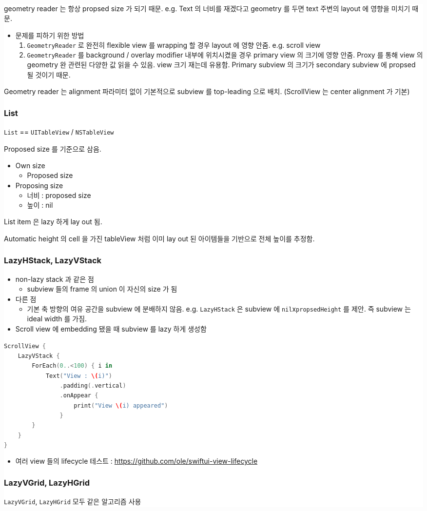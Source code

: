 geometry reader 는 항상 propsed size 가 되기 때문. e.g. Text 의 너비를 재겠다고 geometry 를 두면 text 주변의 layout 에 영향을 미치기 때문.

* 문제를 피하기 위한 방법
  1. `GeometryReader` 로 완전히 flexible view 를 wrapping 할 경우 layout 에 영향 안줌. e.g. scroll view
  2. `GeometryReader` 를 background / overlay modifier 내부에 위치시켰을 경우 primary view 의 크기에 영향 안줌. Proxy 를 통해 view 의 geometry 완 관련된 다양한 값 읽을 수 있음. view 크기 재는데 유용함. Primary subview 의 크기가 secondary subview 에 propsed 될 것이기 때문.

Geometry reader 는 alignment 파라미터 없이 기본적으로 subview 를 top-leading 으로 배치. (ScrollView 는 center alignment 가 기본)

### List

`List` == `UITableView` / `NSTableView`

Proposed size 를 기준으로 삼음.

* Own size
  * Proposed size
* Proposing size
  * 너비 : proposed size
  * 높이 : nil

List item 은 lazy 하게 lay out 됨. 

Automatic height 의 cell 을 가진 tableView 처럼 이미 lay out 된 아이템들을 기반으로 전체 높이를 추정함.

### LazyHStack, LazyVStack

* non-lazy stack 과 같은 점
  * subview 들의 frame 의 union 이 자신의 size 가 됨
* 다른 점
  * 기본 축 방향의 여유 공간을 subview 에 분배하지 않음. e.g. `LazyHStack` 은 subview 에 `nil`x`propsedHeight` 를 제안. 즉 subview 는 ideal width 를 가짐.
* Scroll view 에 embedding 됐을 때 subview 를 lazy 하게 생성함 

```swift
ScrollView {
    LazyVStack {
        ForEach(0..<100) { i in
            Text("View : \(i)")
                .padding(.vertical)
                .onAppear {
                    print("View \(i) appeared")
                }
        }
    }
}
```

* 여러 view 들의 lifecycle 테스트 : https://github.com/ole/swiftui-view-lifecycle

### LazyVGrid, LazyHGrid

`LazyVGrid`, `LazyHGrid` 모두 같은 알고리즘 사용
